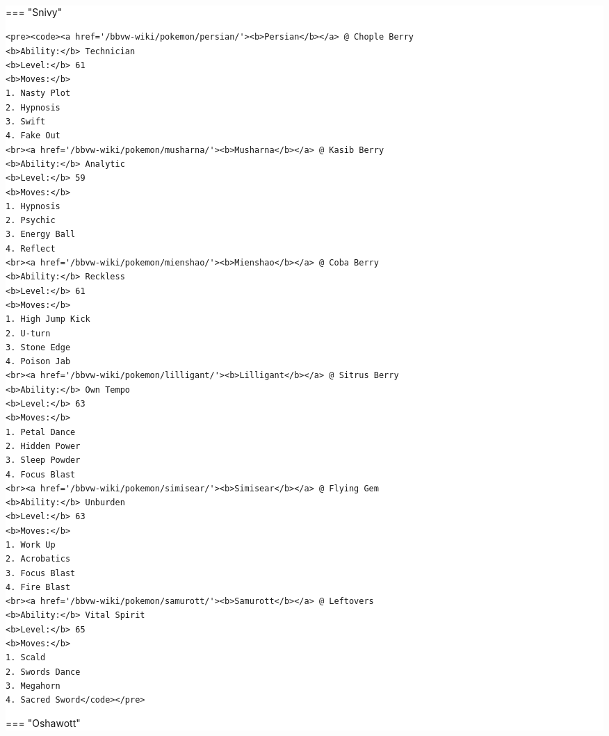 === "Snivy"

    <pre><code><a href='/bbvw-wiki/pokemon/persian/'><b>Persian</b></a> @ Chople Berry
    <b>Ability:</b> Technician
    <b>Level:</b> 61
    <b>Moves:</b>
    1. Nasty Plot
    2. Hypnosis
    3. Swift
    4. Fake Out
    <br><a href='/bbvw-wiki/pokemon/musharna/'><b>Musharna</b></a> @ Kasib Berry
    <b>Ability:</b> Analytic
    <b>Level:</b> 59
    <b>Moves:</b>
    1. Hypnosis
    2. Psychic
    3. Energy Ball
    4. Reflect
    <br><a href='/bbvw-wiki/pokemon/mienshao/'><b>Mienshao</b></a> @ Coba Berry
    <b>Ability:</b> Reckless
    <b>Level:</b> 61
    <b>Moves:</b>
    1. High Jump Kick
    2. U-turn
    3. Stone Edge
    4. Poison Jab
    <br><a href='/bbvw-wiki/pokemon/lilligant/'><b>Lilligant</b></a> @ Sitrus Berry
    <b>Ability:</b> Own Tempo
    <b>Level:</b> 63
    <b>Moves:</b>
    1. Petal Dance
    2. Hidden Power
    3. Sleep Powder
    4. Focus Blast
    <br><a href='/bbvw-wiki/pokemon/simisear/'><b>Simisear</b></a> @ Flying Gem
    <b>Ability:</b> Unburden
    <b>Level:</b> 63
    <b>Moves:</b>
    1. Work Up
    2. Acrobatics
    3. Focus Blast
    4. Fire Blast
    <br><a href='/bbvw-wiki/pokemon/samurott/'><b>Samurott</b></a> @ Leftovers
    <b>Ability:</b> Vital Spirit
    <b>Level:</b> 65
    <b>Moves:</b>
    1. Scald
    2. Swords Dance
    3. Megahorn
    4. Sacred Sword</code></pre>

=== "Oshawott"
